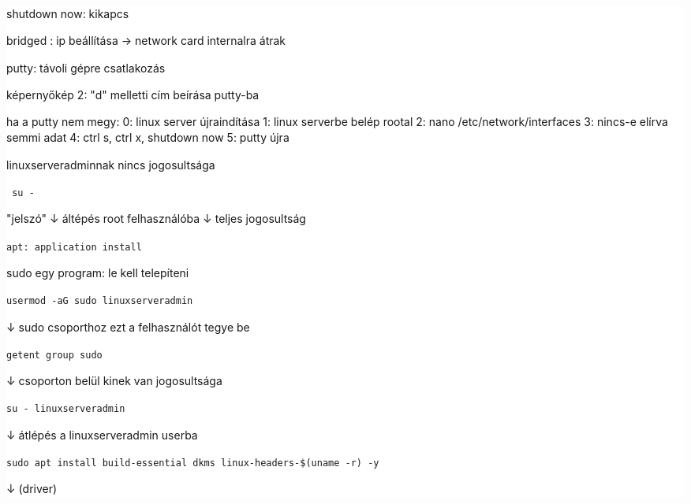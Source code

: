 shutdown now: kikapcs

bridged : ip beállítása → network card internalra átrak

putty: távoli gépre csatlakozás

képernyőkép 2: "d" melletti cím beírása putty-ba

ha a putty nem megy: 
0: linux server újraindítása
1: linux serverbe belép rootal
2: nano /etc/network/interfaces
3: nincs-e elírva semmi adat
4: ctrl s, ctrl x, shutdown now
5: putty újra

linuxserveradminnak nincs jogosultsága

```
 su -
```
"jelszó"
↓
áltépés root felhasználóba
↓ 
teljes jogosultság

```
apt: application install
```

sudo egy program: le kell telepíteni

```
usermod -aG sudo linuxserveradmin
```
↓
sudo csoporthoz ezt a felhasználót tegye be



```
getent group sudo
```
↓
csoporton belül kinek van jogosultsága


```
su - linuxserveradmin
```
↓
átlépés a linuxserveradmin userba


```
sudo apt install build-essential dkms linux-headers-$(uname -r) -y
```
↓
(driver)
